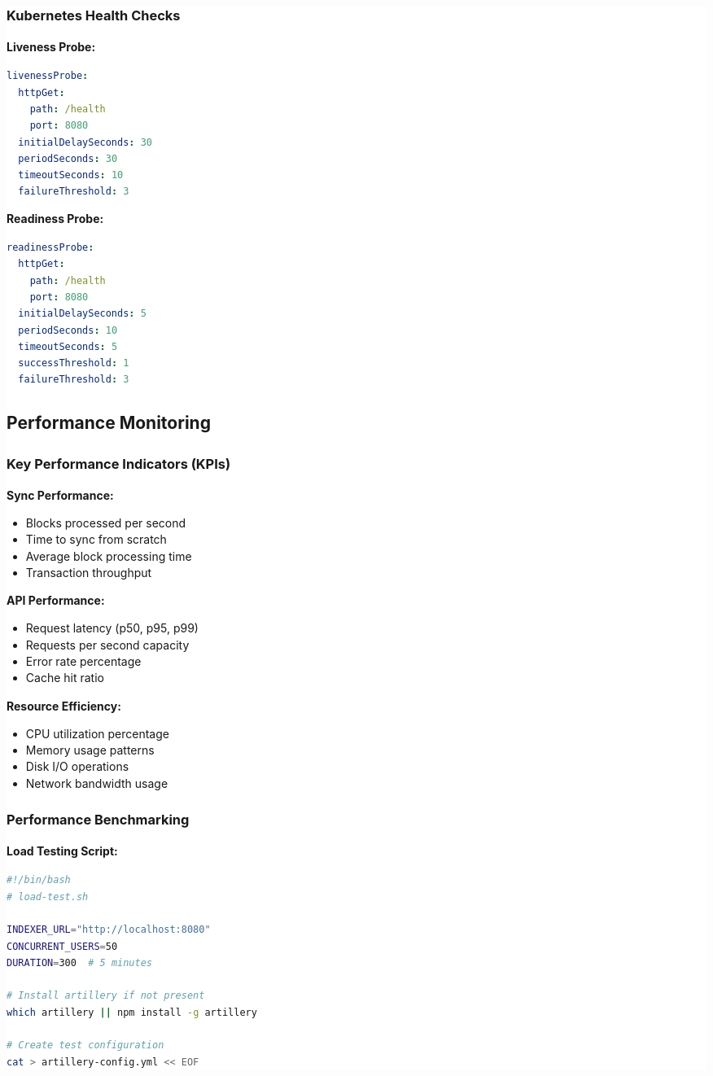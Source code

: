 
### Kubernetes Health Checks

**Liveness Probe:**
```yaml
livenessProbe:
  httpGet:
    path: /health
    port: 8080
  initialDelaySeconds: 30
  periodSeconds: 30
  timeoutSeconds: 10
  failureThreshold: 3
```

**Readiness Probe:**
```yaml
readinessProbe:
  httpGet:
    path: /health
    port: 8080
  initialDelaySeconds: 5
  periodSeconds: 10
  timeoutSeconds: 5
  successThreshold: 1
  failureThreshold: 3
```

## Performance Monitoring

### Key Performance Indicators (KPIs)

**Sync Performance:**
- Blocks processed per second
- Time to sync from scratch
- Average block processing time
- Transaction throughput

**API Performance:**
- Request latency (p50, p95, p99)
- Requests per second capacity
- Error rate percentage
- Cache hit ratio

**Resource Efficiency:**
- CPU utilization percentage
- Memory usage patterns
- Disk I/O operations
- Network bandwidth usage

### Performance Benchmarking

**Load Testing Script:**
```bash
#!/bin/bash
# load-test.sh

INDEXER_URL="http://localhost:8080"
CONCURRENT_USERS=50
DURATION=300  # 5 minutes

# Install artillery if not present
which artillery || npm install -g artillery

# Create test configuration
cat > artillery-config.yml << EOF
```